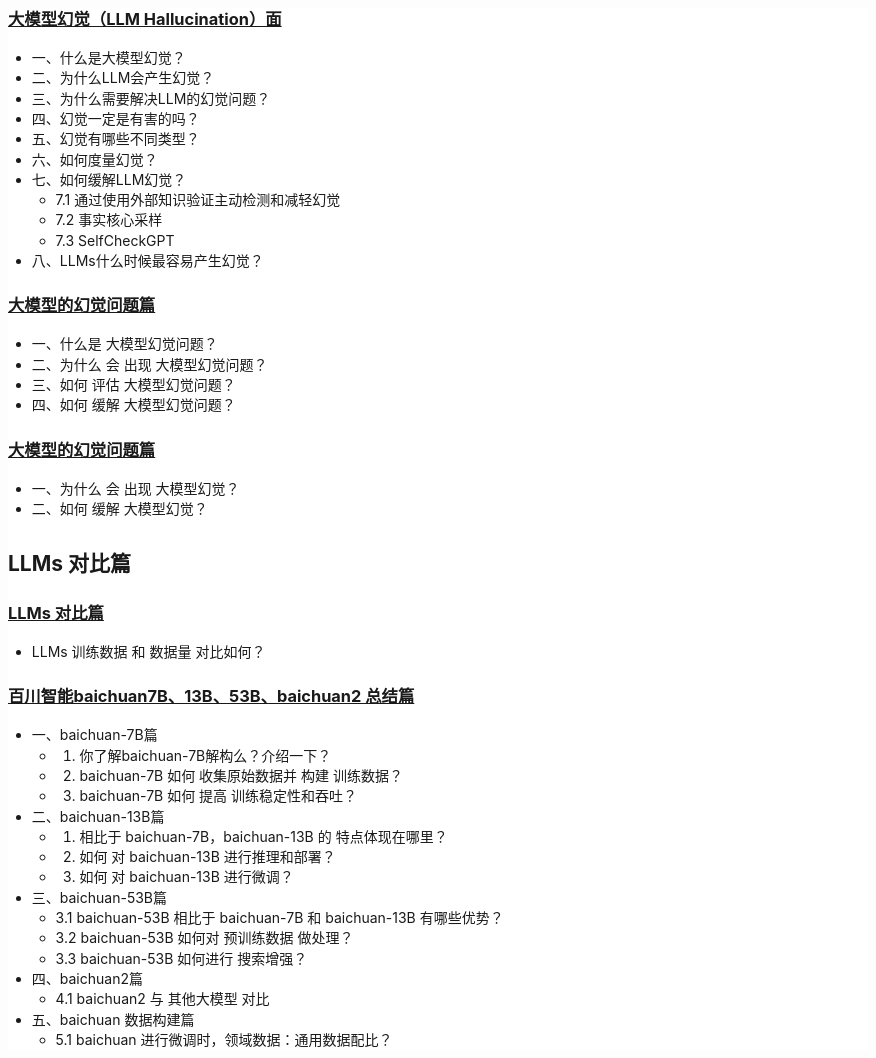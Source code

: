 ### [大模型幻觉（LLM Hallucination）面](https://articles.zsxq.com/id_schwrdmvmhr7.html)

- 一、什么是大模型幻觉？
- 二、为什么LLM会产生幻觉？
- 三、为什么需要解决LLM的幻觉问题？
- 四、幻觉一定是有害的吗？
- 五、幻觉有哪些不同类型？
- 六、如何度量幻觉？
- 七、如何缓解LLM幻觉？
  - 7.1 通过使用外部知识验证主动检测和减轻幻觉
  - 7.2 事实核心采样
  - 7.3 SelfCheckGPT
- 八、LLMs什么时候最容易产生幻觉？


### [大模型的幻觉问题篇](https://articles.zsxq.com/id_8mr4mlhe5q1x.html)

- 一、什么是 大模型幻觉问题？
- 二、为什么 会 出现 大模型幻觉问题？
- 三、如何 评估 大模型幻觉问题？
- 四、如何 缓解 大模型幻觉问题？


### [大模型的幻觉问题篇](https://articles.zsxq.com/id_tbezgzifowzp.html)

- 一、为什么 会 出现 大模型幻觉？
- 二、如何 缓解 大模型幻觉？


## LLMs 对比篇

### [LLMs 对比篇](https://articles.zsxq.com/id_tbezgzifowzp.html)

- LLMs 训练数据 和 数据量 对比如何？


### [百川智能baichuan7B、13B、53B、baichuan2 总结篇](https://articles.zsxq.com/id_ma6pw7v2g9pi.html)

- 一、baichuan-7B篇
  - 1. 你了解baichuan-7B解构么？介绍一下？
  - 2. baichuan-7B 如何 收集原始数据并 构建 训练数据？
  - 3. baichuan-7B 如何 提高 训练稳定性和吞吐？
- 二、baichuan-13B篇
  - 1. 相比于 baichuan-7B，baichuan-13B 的 特点体现在哪里？
  - 2. 如何 对 baichuan-13B 进行推理和部署？
  - 3. 如何 对 baichuan-13B 进行微调？
- 三、baichuan-53B篇
  - 3.1 baichuan-53B 相比于 baichuan-7B 和 baichuan-13B 有哪些优势？
  - 3.2 baichuan-53B 如何对 预训练数据 做处理？
  - 3.3 baichuan-53B 如何进行 搜索增强？
- 四、baichuan2篇
  - 4.1 baichuan2 与 其他大模型 对比
- 五、baichuan 数据构建篇
  - 5.1 baichuan 进行微调时，领域数据：通用数据配比？
  